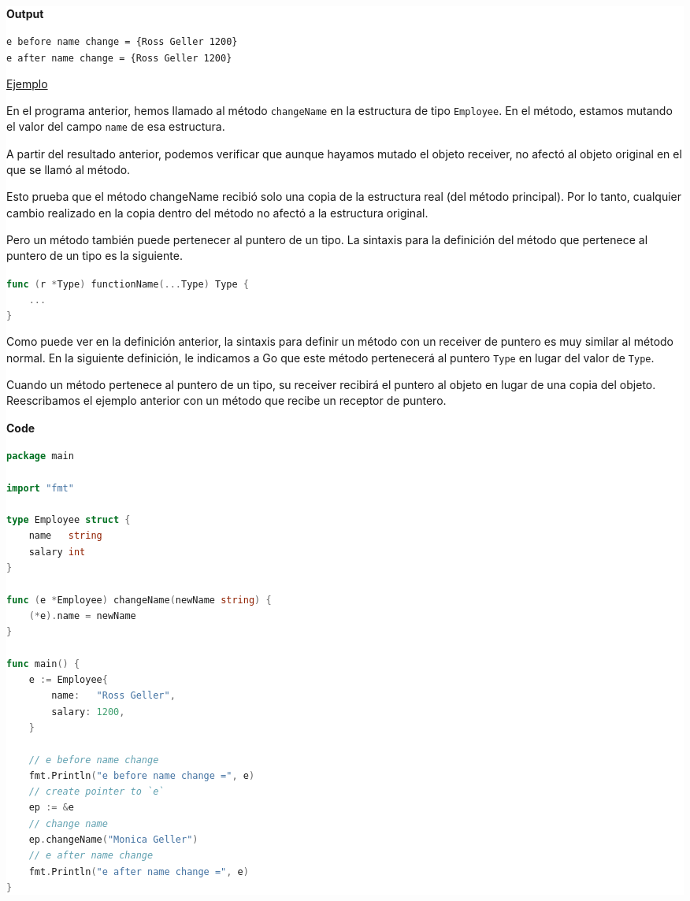 **Output**
```
e before name change = {Ross Geller 1200}
e after name change = {Ross Geller 1200}
```

[Ejemplo](https://go.dev/play/p/cV-W27SGcnl)

En el programa anterior, hemos llamado al método `changeName` en la estructura de tipo `Employee`. En el método, estamos mutando el valor del campo `name` de esa estructura.

A partir del resultado anterior, podemos verificar que aunque hayamos mutado el objeto receiver, no afectó al objeto original en el que se llamó al método.

Esto prueba que el método changeName recibió solo una copia de la estructura real (del método principal). Por lo tanto, cualquier cambio realizado en la copia dentro del método no afectó a la estructura original.

Pero un método también puede pertenecer al puntero de un tipo. La sintaxis para la definición del método que pertenece al puntero de un tipo es la siguiente.

```go
func (r *Type) functionName(...Type) Type {
    ...
}
```

Como puede ver en la definición anterior, la sintaxis para definir un método con un receiver de puntero es muy similar al método normal. En la siguiente definición, le indicamos a Go que este método pertenecerá al puntero `Type` en lugar del valor de `Type`.

Cuando un método pertenece al puntero de un tipo, su receiver recibirá el puntero al objeto en lugar de una copia del objeto. Reescribamos el ejemplo anterior con un método que recibe un receptor de puntero.

**Code**
```go
package main

import "fmt"

type Employee struct {
	name   string
	salary int
}

func (e *Employee) changeName(newName string) {
	(*e).name = newName
}

func main() {
	e := Employee{
		name:   "Ross Geller",
		salary: 1200,
	}

	// e before name change
	fmt.Println("e before name change =", e)
	// create pointer to `e`
	ep := &e
	// change name
	ep.changeName("Monica Geller")
	// e after name change
	fmt.Println("e after name change =", e)
}
```
